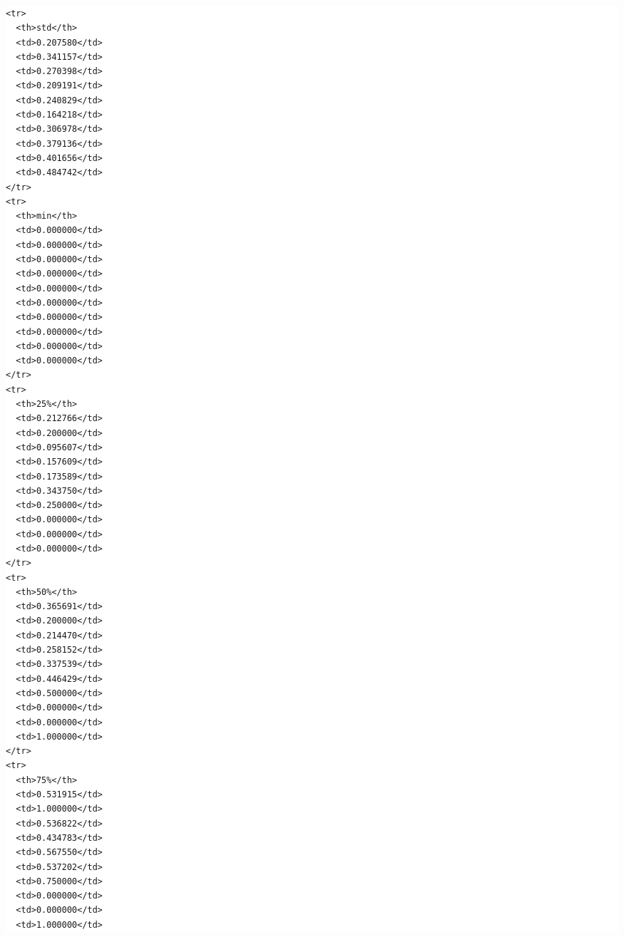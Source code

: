     <tr>
      <th>std</th>
      <td>0.207580</td>
      <td>0.341157</td>
      <td>0.270398</td>
      <td>0.209191</td>
      <td>0.240829</td>
      <td>0.164218</td>
      <td>0.306978</td>
      <td>0.379136</td>
      <td>0.401656</td>
      <td>0.484742</td>
    </tr>
    <tr>
      <th>min</th>
      <td>0.000000</td>
      <td>0.000000</td>
      <td>0.000000</td>
      <td>0.000000</td>
      <td>0.000000</td>
      <td>0.000000</td>
      <td>0.000000</td>
      <td>0.000000</td>
      <td>0.000000</td>
      <td>0.000000</td>
    </tr>
    <tr>
      <th>25%</th>
      <td>0.212766</td>
      <td>0.200000</td>
      <td>0.095607</td>
      <td>0.157609</td>
      <td>0.173589</td>
      <td>0.343750</td>
      <td>0.250000</td>
      <td>0.000000</td>
      <td>0.000000</td>
      <td>0.000000</td>
    </tr>
    <tr>
      <th>50%</th>
      <td>0.365691</td>
      <td>0.200000</td>
      <td>0.214470</td>
      <td>0.258152</td>
      <td>0.337539</td>
      <td>0.446429</td>
      <td>0.500000</td>
      <td>0.000000</td>
      <td>0.000000</td>
      <td>1.000000</td>
    </tr>
    <tr>
      <th>75%</th>
      <td>0.531915</td>
      <td>1.000000</td>
      <td>0.536822</td>
      <td>0.434783</td>
      <td>0.567550</td>
      <td>0.537202</td>
      <td>0.750000</td>
      <td>0.000000</td>
      <td>0.000000</td>
      <td>1.000000</td>